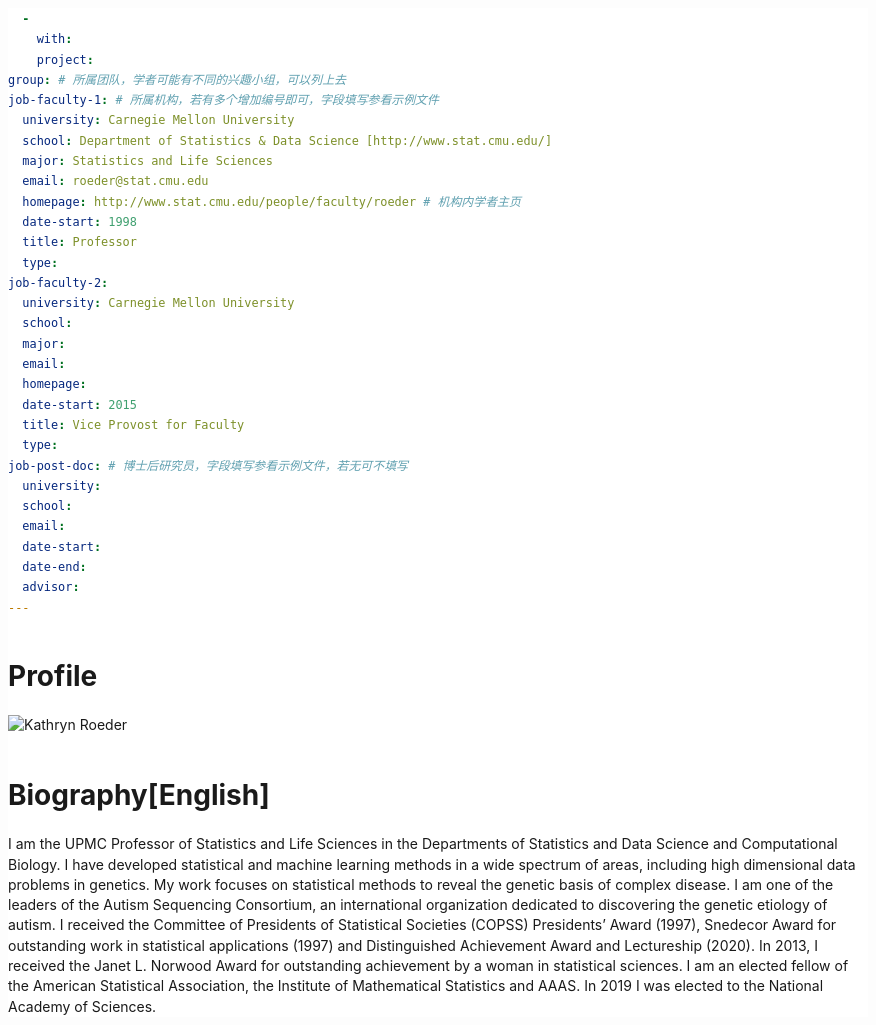 ```yaml
  - 
    with: 
    project: 
group: # 所属团队，学者可能有不同的兴趣小组，可以列上去
job-faculty-1: # 所属机构，若有多个增加编号即可，字段填写参看示例文件
  university: Carnegie Mellon University 
  school: Department of Statistics & Data Science [http://www.stat.cmu.edu/] 
  major: Statistics and Life Sciences
  email: roeder@stat.cmu.edu
  homepage: http://www.stat.cmu.edu/people/faculty/roeder # 机构内学者主页
  date-start: 1998
  title: Professor
  type: 
job-faculty-2: 
  university: Carnegie Mellon University
  school: 
  major: 
  email: 
  homepage: 
  date-start: 2015
  title: Vice Provost for Faculty
  type: 
job-post-doc: # 博士后研究员，字段填写参看示例文件，若无可不填写
  university: 
  school: 
  email: 
  date-start: 
  date-end: 
  advisor: 
---
```


# Profile

![Kathryn Roeder](http://www.stat.cmu.edu/sites/default/files/faculty_pictures/kathryn.png)

# Biography[English]
I am the UPMC Professor of Statistics and Life Sciences in the Departments of Statistics and Data Science and Computational Biology. I have developed statistical and machine learning methods in a wide spectrum of areas, including high dimensional data problems in genetics. My work focuses on statistical methods to reveal the genetic basis of complex disease. I am one of the leaders of the Autism Sequencing Consortium, an international organization dedicated to discovering the genetic etiology of autism. I received the Committee of Presidents of Statistical Societies (COPSS) Presidents’ Award (1997), Snedecor Award for outstanding work in statistical applications (1997) and Distinguished Achievement Award and Lectureship (2020). In 2013, I received the Janet L. Norwood Award for outstanding achievement by a woman in statistical sciences. I am an elected fellow of the American Statistical Association, the Institute of Mathematical Statistics and AAAS. In 2019 I was elected to the National Academy of Sciences.
